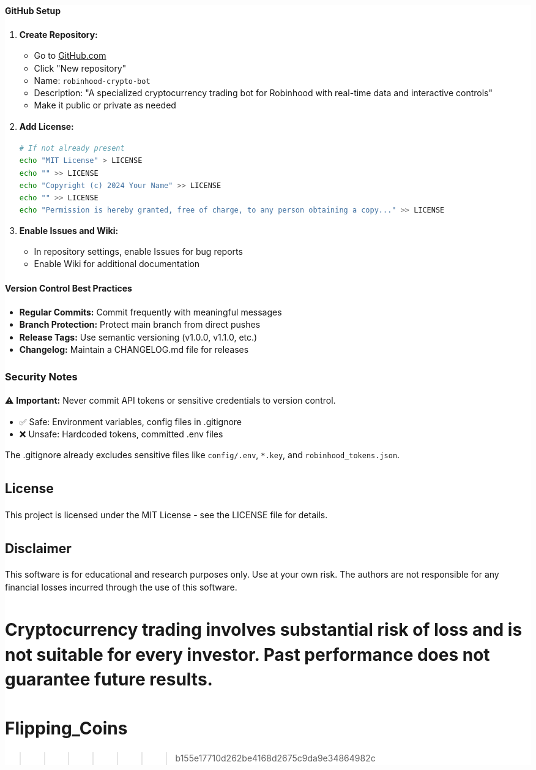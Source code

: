 #### GitHub Setup

1. **Create Repository:**
   - Go to [GitHub.com](https://github.com)
   - Click "New repository"
   - Name: `robinhood-crypto-bot`
   - Description: "A specialized cryptocurrency trading bot for Robinhood with real-time data and interactive controls"
   - Make it public or private as needed

2. **Add License:**
   ```bash
   # If not already present
   echo "MIT License" > LICENSE
   echo "" >> LICENSE
   echo "Copyright (c) 2024 Your Name" >> LICENSE
   echo "" >> LICENSE
   echo "Permission is hereby granted, free of charge, to any person obtaining a copy..." >> LICENSE
   ```

3. **Enable Issues and Wiki:**
   - In repository settings, enable Issues for bug reports
   - Enable Wiki for additional documentation

#### Version Control Best Practices

- **Regular Commits:** Commit frequently with meaningful messages
- **Branch Protection:** Protect main branch from direct pushes
- **Release Tags:** Use semantic versioning (v1.0.0, v1.1.0, etc.)
- **Changelog:** Maintain a CHANGELOG.md file for releases

### Security Notes

⚠️ **Important:** Never commit API tokens or sensitive credentials to version control.

- ✅ Safe: Environment variables, config files in .gitignore
- ❌ Unsafe: Hardcoded tokens, committed .env files

The .gitignore already excludes sensitive files like `config/.env`, `*.key`, and `robinhood_tokens.json`.

## License

This project is licensed under the MIT License - see the LICENSE file for details.

## Disclaimer

This software is for educational and research purposes only. Use at your own risk. The authors are not responsible for any financial losses incurred through the use of this software.

Cryptocurrency trading involves substantial risk of loss and is not suitable for every investor. Past performance does not guarantee future results.
=======
# Flipping_Coins
>>>>>>> b155e17710d262be4168d2675c9da9e34864982c
